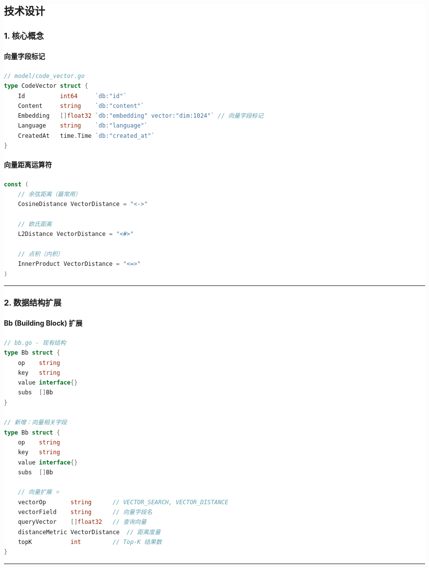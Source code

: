 
## 技术设计

### 1. 核心概念

#### 向量字段标记

```go
// model/code_vector.go
type CodeVector struct {
    Id          int64     `db:"id"`
    Content     string    `db:"content"`
    Embedding   []float32 `db:"embedding" vector:"dim:1024"` // 向量字段标记
    Language    string    `db:"language"`
    CreatedAt   time.Time `db:"created_at"`
}
```

#### 向量距离运算符

```go
const (
    // 余弦距离（最常用）
    CosineDistance VectorDistance = "<->"
    
    // 欧氏距离
    L2Distance VectorDistance = "<#>"
    
    // 点积（内积）
    InnerProduct VectorDistance = "<=>"
)
```

---

### 2. 数据结构扩展

#### Bb (Building Block) 扩展

```go
// bb.go - 现有结构
type Bb struct {
    op    string
    key   string
    value interface{}
    subs  []Bb
}

// 新增：向量相关字段
type Bb struct {
    op    string
    key   string
    value interface{}
    subs  []Bb
    
    // 向量扩展 ⭐
    vectorOp       string      // VECTOR_SEARCH, VECTOR_DISTANCE
    vectorField    string      // 向量字段名
    queryVector    []float32   // 查询向量
    distanceMetric VectorDistance  // 距离度量
    topK           int         // Top-K 结果数
}
```

---